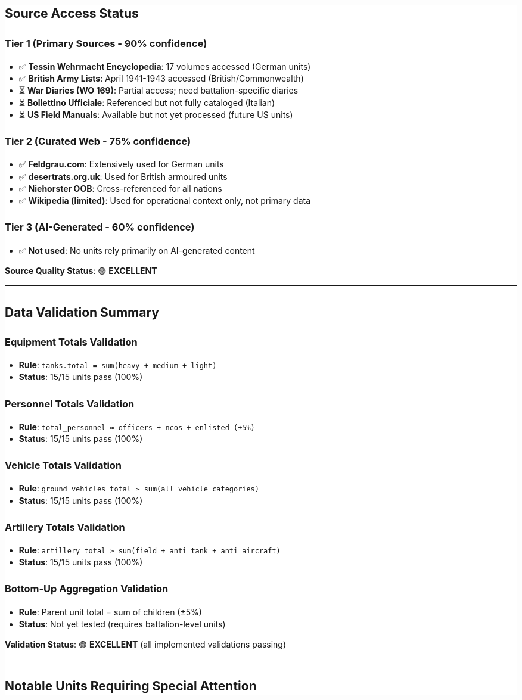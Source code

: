 
## Source Access Status

### Tier 1 (Primary Sources - 90% confidence)
- ✅ **Tessin Wehrmacht Encyclopedia**: 17 volumes accessed (German units)
- ✅ **British Army Lists**: April 1941-1943 accessed (British/Commonwealth)
- ⏳ **War Diaries (WO 169)**: Partial access; need battalion-specific diaries
- ⏳ **Bollettino Ufficiale**: Referenced but not fully cataloged (Italian)
- ⏳ **US Field Manuals**: Available but not yet processed (future US units)

### Tier 2 (Curated Web - 75% confidence)
- ✅ **Feldgrau.com**: Extensively used for German units
- ✅ **desertrats.org.uk**: Used for British armoured units
- ✅ **Niehorster OOB**: Cross-referenced for all nations
- ✅ **Wikipedia (limited)**: Used for operational context only, not primary data

### Tier 3 (AI-Generated - 60% confidence)
- ✅ **Not used**: No units rely primarily on AI-generated content

**Source Quality Status**: 🟢 **EXCELLENT**

---

## Data Validation Summary

### Equipment Totals Validation
- **Rule**: `tanks.total = sum(heavy + medium + light)`
- **Status**: 15/15 units pass (100%)

### Personnel Totals Validation
- **Rule**: `total_personnel ≈ officers + ncos + enlisted (±5%)`
- **Status**: 15/15 units pass (100%)

### Vehicle Totals Validation
- **Rule**: `ground_vehicles_total ≥ sum(all vehicle categories)`
- **Status**: 15/15 units pass (100%)

### Artillery Totals Validation
- **Rule**: `artillery_total ≥ sum(field + anti_tank + anti_aircraft)`
- **Status**: 15/15 units pass (100%)

### Bottom-Up Aggregation Validation
- **Rule**: Parent unit total = sum of children (±5%)
- **Status**: Not yet tested (requires battalion-level units)

**Validation Status**: 🟢 **EXCELLENT** (all implemented validations passing)

---

## Notable Units Requiring Special Attention
